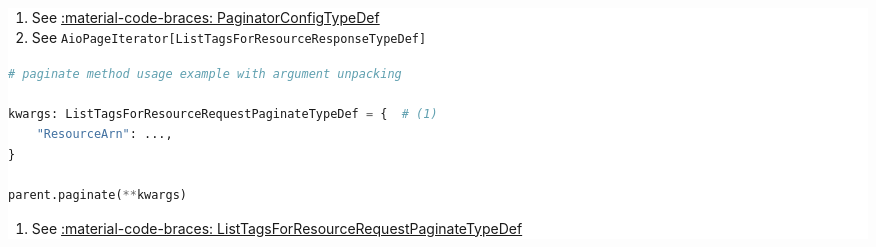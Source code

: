 1. See [:material-code-braces: PaginatorConfigTypeDef](./type_defs.md#paginatorconfigtypedef)
2. See `AioPageIterator[ListTagsForResourceResponseTypeDef]`


```python
# paginate method usage example with argument unpacking

kwargs: ListTagsForResourceRequestPaginateTypeDef = {  # (1)
    "ResourceArn": ...,
}

parent.paginate(**kwargs)
```

1. See [:material-code-braces: ListTagsForResourceRequestPaginateTypeDef](./type_defs.md#listtagsforresourcerequestpaginatetypedef)
